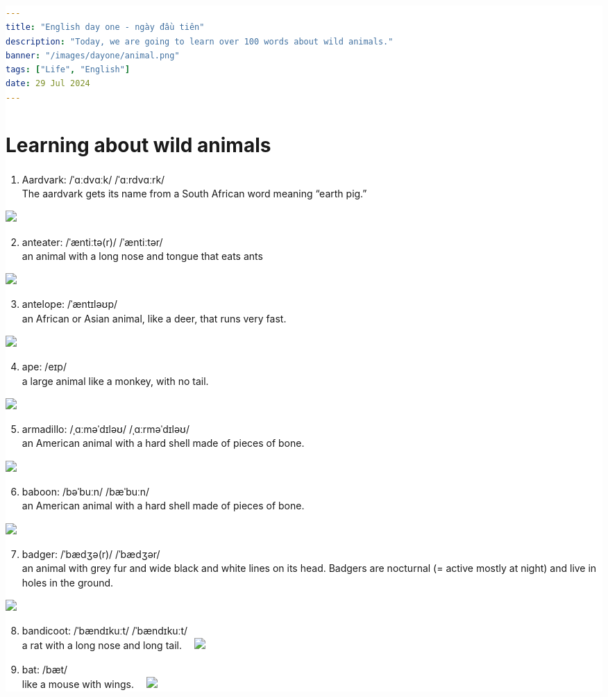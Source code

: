 ```yaml
---
title: "English day one - ngày đầu tiên"
description: "Today, we are going to learn over 100 words about wild animals."
banner: "/images/dayone/animal.png"
tags: ["Life", "English"]
date: 29 Jul 2024
---
```


# Learning about wild animals

1.	Aardvark: /ˈɑːdvɑːk/ /ˈɑːrdvɑːrk/ <br>
The aardvark gets its name from a South African word meaning “earth pig.”
<img src="https://upload.wikimedia.org/wikipedia/commons/thumb/f/f0/Orycteropus_afer_175359469.jpg/800px-Orycteropus_afer_175359469.jpg" width="300">

2.	anteater: /ˈæntiːtə(r)/  /ˈæntiːtər/ <br>
an animal with a long nose and tongue that eats ants
<img src="https://www.sfzoo.org/wp-content/uploads/2021/03/img_anteater_mw_large.jpg" width="300">

3.	antelope: /ˈæntɪləʊp/ <br>
an African or Asian animal, like a deer, that runs very fast.
<img src="https://upload.wikimedia.org/wikipedia/commons/thumb/8/89/Antidorcas_marsupialis%2C_male_%28Etosha%2C_2012%29.jpg/1200px-Antidorcas_marsupialis%2C_male_%28Etosha%2C_2012%29.jpg" width="300">

4.	ape: /eɪp/ <br>
a large animal like a monkey, with no tail.
<img src="https://c02.purpledshub.com/uploads/sites/62/2024/04/What-are-great-apes.jpg" width="300">

5.	armadillo: /ˌɑːməˈdɪləʊ/  /ˌɑːrməˈdɪləʊ/ <br>
an American animal with a hard shell made of pieces of bone.
<img src="https://www.texasstandard.org/wp-content/uploads/2024/01/1000010914-scaled.jpg" width="300">

6.	baboon: /bəˈbuːn/ /bæˈbuːn/ <br>
an American animal with a hard shell made of pieces of bone.
<img src="https://cdn.mos.cms.futurecdn.net/5VRpoZoyUuepUJi5kFTzmC-1200-80.jpg" width="300">

7.	badger: /ˈbædʒə(r)/ /ˈbædʒər/<br> 
an animal with grey fur and wide black and white lines on its head. Badgers are nocturnal (= active mostly at night) and live in holes in the ground.
<img src="https://treesforlife.org.uk/wp-content/uploads/2019/07/badger-2030975-Andy-Ballard-from-pixabay.jpg" width="300">

8.	bandicoot: /ˈbændɪkuːt/ /ˈbændɪkuːt/<br>
a rat with a long nose and long tail.
 <img src="https://cdn.britannica.com/78/219178-050-0295A511/Long-Nosed-Bandicoot-Marsupial-Australia.jpg" width="300">

9.	bat: /bæt/<br>
like a mouse with wings.
 <img src="https://i.natgeofe.com/k/3152d4f7-99e0-4875-bac2-f3f4366e78ed/yikes-vampirebat_square.png" width="300">
